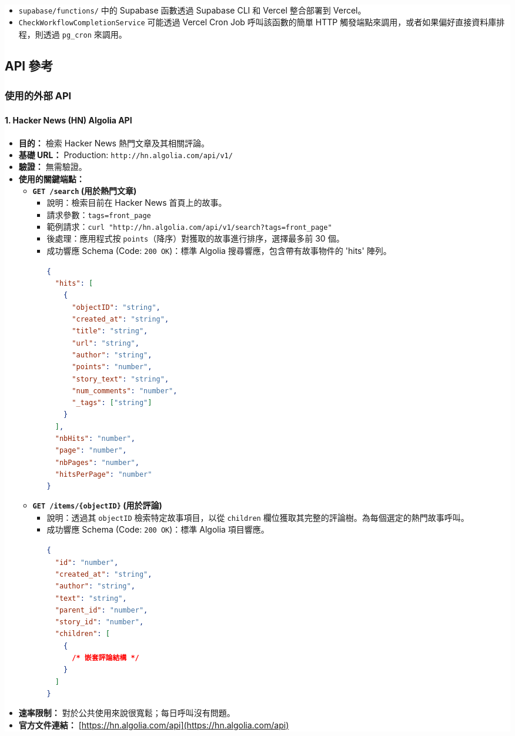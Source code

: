 - `supabase/functions/` 中的 Supabase 函數透過 Supabase CLI 和 Vercel 整合部署到 Vercel。
- `CheckWorkflowCompletionService` 可能透過 Vercel Cron Job 呼叫該函數的簡單 HTTP 觸發端點來調用，或者如果偏好直接資料庫排程，則透過 `pg_cron` 來調用。

## API 參考

### 使用的外部 API

#### 1\. Hacker News (HN) Algolia API

- **目的：** 檢索 Hacker News 熱門文章及其相關評論。
- **基礎 URL：** Production: `http://hn.algolia.com/api/v1/`
- **驗證：** 無需驗證。
- **使用的關鍵端點：**
  - **`GET /search` (用於熱門文章)**
    - 說明：檢索目前在 Hacker News 首頁上的故事。
    - 請求參數：`tags=front_page`
    - 範例請求：`curl "http://hn.algolia.com/api/v1/search?tags=front_page"`
    - 後處理：應用程式按 `points`（降序）對獲取的故事進行排序，選擇最多前 30 個。
    - 成功響應 Schema (Code: `200 OK`)：標準 Algolia 搜尋響應，包含帶有故事物件的 'hits' 陣列。
      ```json
      {
        "hits": [
          {
            "objectID": "string",
            "created_at": "string",
            "title": "string",
            "url": "string",
            "author": "string",
            "points": "number",
            "story_text": "string",
            "num_comments": "number",
            "_tags": ["string"]
          }
        ],
        "nbHits": "number",
        "page": "number",
        "nbPages": "number",
        "hitsPerPage": "number"
      }
      ```
  - **`GET /items/{objectID}` (用於評論)**
    - 說明：透過其 `objectID` 檢索特定故事項目，以從 `children` 欄位獲取其完整的評論樹。為每個選定的熱門故事呼叫。
    - 成功響應 Schema (Code: `200 OK`)：標準 Algolia 項目響應。
      ```json
      {
        "id": "number",
        "created_at": "string",
        "author": "string",
        "text": "string",
        "parent_id": "number",
        "story_id": "number",
        "children": [
          {
            /* 嵌套評論結構 */
          }
        ]
      }
      ```
- **速率限制：** 對於公共使用來說很寬鬆；每日呼叫沒有問題。
- **官方文件連結：** [https://hn.algolia.com/api](https://hn.algolia.com/api)

